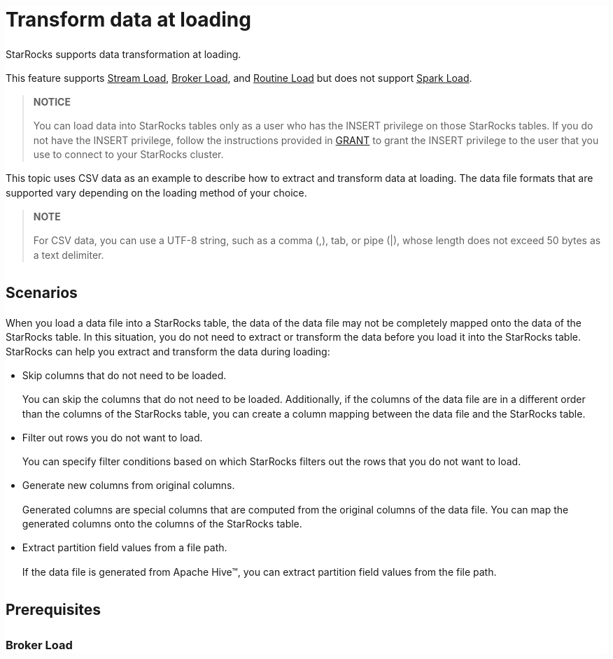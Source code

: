 # Transform data at loading

StarRocks supports data transformation at loading.

This feature supports [Stream Load](../loading/StreamLoad.md), [Broker Load](../loading/BrokerLoad.md), and [Routine Load](../loading/RoutineLoad.md) but does not support [Spark Load](../loading/SparkLoad.md).

> **NOTICE**
>
> You can load data into StarRocks tables only as a user who has the INSERT privilege on those StarRocks tables. If you do not have the INSERT privilege, follow the instructions provided in [GRANT](../sql-reference/sql-statements/account-management/GRANT.md) to grant the INSERT privilege to the user that you use to connect to your StarRocks cluster.

This topic uses CSV data as an example to describe how to extract and transform data at loading. The data file formats that are supported vary depending on the loading method of your choice.

> **NOTE**
>
> For CSV data, you can use a UTF-8 string, such as a comma (,), tab, or pipe (|), whose length does not exceed 50 bytes as a text delimiter.

## Scenarios

When you load a data file into a StarRocks table, the data of the data file may not be completely mapped onto the data of the StarRocks table. In this situation, you do not need to extract or transform the data before you load it into the StarRocks table. StarRocks can help you extract and transform the data during loading:

- Skip columns that do not need to be loaded.
  
  You can skip the columns that do not need to be loaded. Additionally, if the columns of the data file are in a different order than the columns of the StarRocks table, you can create a column mapping between the data file and the StarRocks table.

- Filter out rows you do not want to load.
  
  You can specify filter conditions based on which StarRocks filters out the rows that you do not want to load.

- Generate new columns from original columns.
  
  Generated columns are special columns that are computed from the original columns of the data file. You can map the generated columns onto the columns of the StarRocks table.

- Extract partition field values from a file path.
  
  If the data file is generated from Apache Hive™, you can extract partition field values from the file path.

## Prerequisites

### Broker Load
